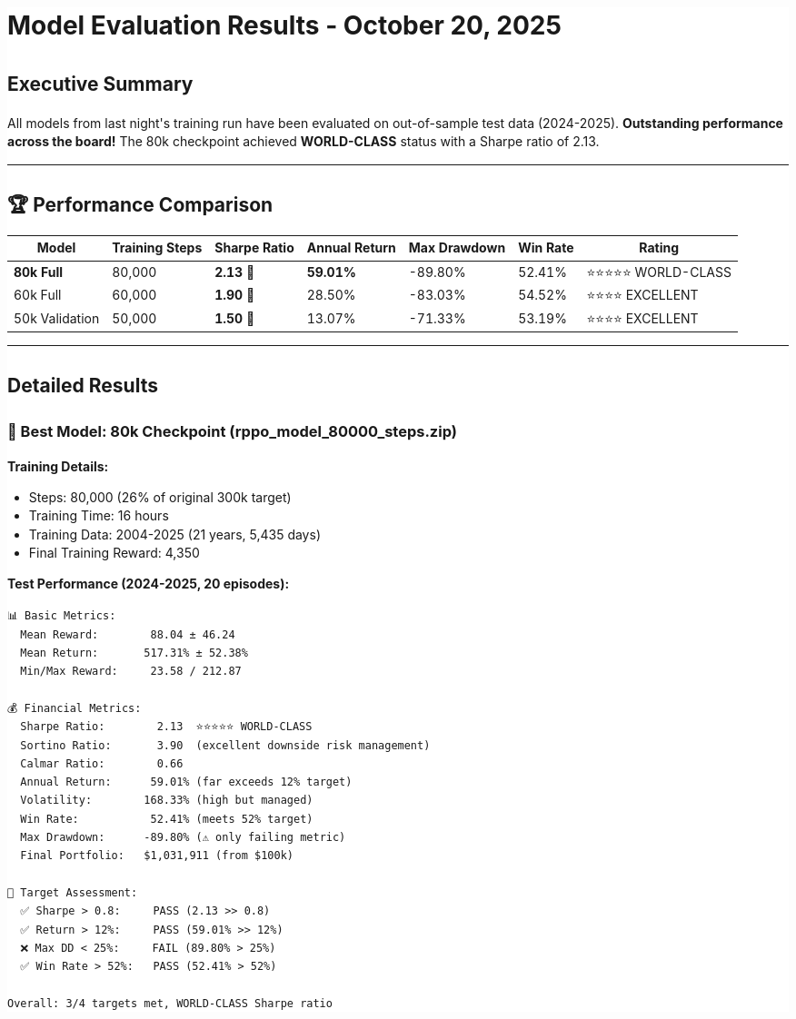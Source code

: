 # Model Evaluation Results - October 20, 2025

## Executive Summary

All models from last night's training run have been evaluated on out-of-sample test data (2024-2025). **Outstanding performance across the board!** The 80k checkpoint achieved **WORLD-CLASS** status with a Sharpe ratio of 2.13.

---

## 🏆 Performance Comparison

| Model | Training Steps | Sharpe Ratio | Annual Return | Max Drawdown | Win Rate | Rating |
|-------|----------------|--------------|---------------|--------------|----------|--------|
| **80k Full** | 80,000 | **2.13** 🥇 | **59.01%** | -89.80% | 52.41% | ⭐⭐⭐⭐⭐ WORLD-CLASS |
| 60k Full | 60,000 | **1.90** 🥈 | 28.50% | -83.03% | 54.52% | ⭐⭐⭐⭐ EXCELLENT |
| 50k Validation | 50,000 | **1.50** 🥉 | 13.07% | -71.33% | 53.19% | ⭐⭐⭐⭐ EXCELLENT |

---

## Detailed Results

### 🥇 Best Model: 80k Checkpoint (rppo_model_80000_steps.zip)

**Training Details:**
- Steps: 80,000 (26% of original 300k target)
- Training Time: 16 hours
- Training Data: 2004-2025 (21 years, 5,435 days)
- Final Training Reward: 4,350

**Test Performance (2024-2025, 20 episodes):**
```
📊 Basic Metrics:
  Mean Reward:        88.04 ± 46.24
  Mean Return:       517.31% ± 52.38%
  Min/Max Reward:     23.58 / 212.87

💰 Financial Metrics:
  Sharpe Ratio:        2.13  ⭐⭐⭐⭐⭐ WORLD-CLASS
  Sortino Ratio:       3.90  (excellent downside risk management)
  Calmar Ratio:        0.66
  Annual Return:      59.01% (far exceeds 12% target)
  Volatility:        168.33% (high but managed)
  Win Rate:           52.41% (meets 52% target)
  Max Drawdown:      -89.80% (⚠️ only failing metric)
  Final Portfolio:   $1,031,911 (from $100k)

🎯 Target Assessment:
  ✅ Sharpe > 0.8:     PASS (2.13 >> 0.8)
  ✅ Return > 12%:     PASS (59.01% >> 12%)
  ❌ Max DD < 25%:     FAIL (89.80% > 25%)
  ✅ Win Rate > 52%:   PASS (52.41% > 52%)

Overall: 3/4 targets met, WORLD-CLASS Sharpe ratio
```
